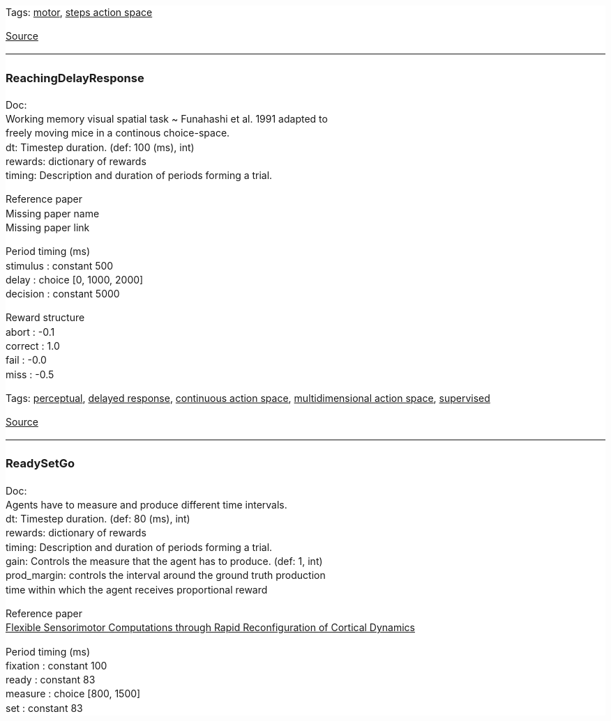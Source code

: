 Tags: [motor](#motor), [steps action space](#steps-action-space)

[Source](https://github.com/gyyang/neurogym/blob/master/neurogym/envs/reaching.py)

___

### ReachingDelayResponse  
Doc:   
        Working memory visual spatial task ~ Funahashi et al. 1991 adapted to  
        freely moving mice in a continous choice-space.  
        dt: Timestep duration. (def: 100 (ms), int)  
        rewards: dictionary of rewards  
        timing: Description and duration of periods forming a trial.  
          
Reference paper   
Missing paper name  
Missing paper link  
  
Period timing (ms)   
stimulus : constant 500  
delay : choice [0, 1000, 2000]  
decision : constant 5000  
  
Reward structure   
abort : -0.1  
correct : 1.0  
fail : -0.0  
miss : -0.5  
  
Tags: [perceptual](#perceptual), [delayed response](#delayed-response), [continuous action space](#continuous-action-space), [multidimensional action space](#multidimensional-action-space), [supervised](#supervised)

[Source](https://github.com/gyyang/neurogym/blob/master/neurogym/envs/reachingdelayresponse.py)

___

### ReadySetGo  
Doc:   
        Agents have to measure and produce different time intervals.  
        dt: Timestep duration. (def: 80 (ms), int)  
        rewards: dictionary of rewards  
        timing: Description and duration of periods forming a trial.  
        gain: Controls the measure that the agent has to produce. (def: 1, int)  
        prod_margin: controls the interval around the ground truth production  
                    time within which the agent receives proportional reward  
          
Reference paper   
[Flexible Sensorimotor Computations through Rapid Reconfiguration of Cortical Dynamics](https://www.sciencedirect.com/science/article/pii/S0896627318304185)  
  
Period timing (ms)   
fixation : constant 100  
ready : constant 83  
measure : choice [800, 1500]  
set : constant 83  
  